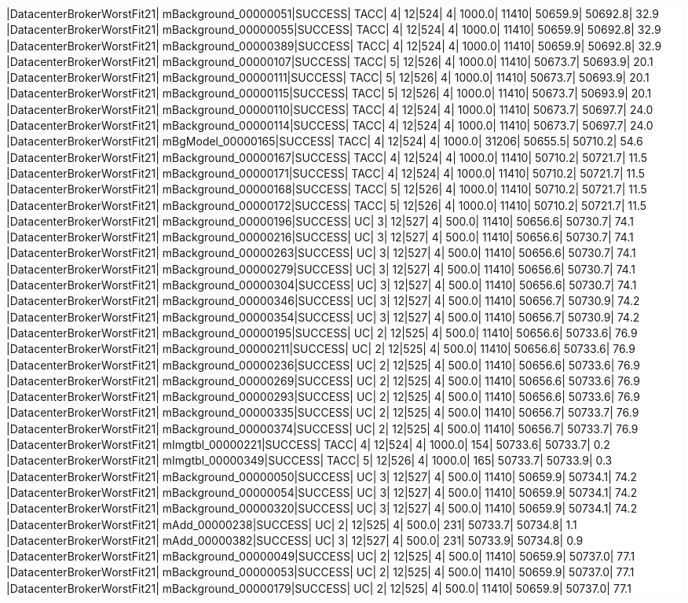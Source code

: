 |DatacenterBrokerWorstFit21|  mBackground_00000051|SUCCESS|  TACC|   4|       12|524|        4|    1000.0|      11410|  50659.9|   50692.8|    32.9
|DatacenterBrokerWorstFit21|  mBackground_00000055|SUCCESS|  TACC|   4|       12|524|        4|    1000.0|      11410|  50659.9|   50692.8|    32.9
|DatacenterBrokerWorstFit21|  mBackground_00000389|SUCCESS|  TACC|   4|       12|524|        4|    1000.0|      11410|  50659.9|   50692.8|    32.9
|DatacenterBrokerWorstFit21|  mBackground_00000107|SUCCESS|  TACC|   5|       12|526|        4|    1000.0|      11410|  50673.7|   50693.9|    20.1
|DatacenterBrokerWorstFit21|  mBackground_00000111|SUCCESS|  TACC|   5|       12|526|        4|    1000.0|      11410|  50673.7|   50693.9|    20.1
|DatacenterBrokerWorstFit21|  mBackground_00000115|SUCCESS|  TACC|   5|       12|526|        4|    1000.0|      11410|  50673.7|   50693.9|    20.1
|DatacenterBrokerWorstFit21|  mBackground_00000110|SUCCESS|  TACC|   4|       12|524|        4|    1000.0|      11410|  50673.7|   50697.7|    24.0
|DatacenterBrokerWorstFit21|  mBackground_00000114|SUCCESS|  TACC|   4|       12|524|        4|    1000.0|      11410|  50673.7|   50697.7|    24.0
|DatacenterBrokerWorstFit21|     mBgModel_00000165|SUCCESS|  TACC|   4|       12|524|        4|    1000.0|      31206|  50655.5|   50710.2|    54.6
|DatacenterBrokerWorstFit21|  mBackground_00000167|SUCCESS|  TACC|   4|       12|524|        4|    1000.0|      11410|  50710.2|   50721.7|    11.5
|DatacenterBrokerWorstFit21|  mBackground_00000171|SUCCESS|  TACC|   4|       12|524|        4|    1000.0|      11410|  50710.2|   50721.7|    11.5
|DatacenterBrokerWorstFit21|  mBackground_00000168|SUCCESS|  TACC|   5|       12|526|        4|    1000.0|      11410|  50710.2|   50721.7|    11.5
|DatacenterBrokerWorstFit21|  mBackground_00000172|SUCCESS|  TACC|   5|       12|526|        4|    1000.0|      11410|  50710.2|   50721.7|    11.5
|DatacenterBrokerWorstFit21|  mBackground_00000196|SUCCESS|    UC|   3|       12|527|        4|     500.0|      11410|  50656.6|   50730.7|    74.1
|DatacenterBrokerWorstFit21|  mBackground_00000216|SUCCESS|    UC|   3|       12|527|        4|     500.0|      11410|  50656.6|   50730.7|    74.1
|DatacenterBrokerWorstFit21|  mBackground_00000263|SUCCESS|    UC|   3|       12|527|        4|     500.0|      11410|  50656.6|   50730.7|    74.1
|DatacenterBrokerWorstFit21|  mBackground_00000279|SUCCESS|    UC|   3|       12|527|        4|     500.0|      11410|  50656.6|   50730.7|    74.1
|DatacenterBrokerWorstFit21|  mBackground_00000304|SUCCESS|    UC|   3|       12|527|        4|     500.0|      11410|  50656.6|   50730.7|    74.1
|DatacenterBrokerWorstFit21|  mBackground_00000346|SUCCESS|    UC|   3|       12|527|        4|     500.0|      11410|  50656.7|   50730.9|    74.2
|DatacenterBrokerWorstFit21|  mBackground_00000354|SUCCESS|    UC|   3|       12|527|        4|     500.0|      11410|  50656.7|   50730.9|    74.2
|DatacenterBrokerWorstFit21|  mBackground_00000195|SUCCESS|    UC|   2|       12|525|        4|     500.0|      11410|  50656.6|   50733.6|    76.9
|DatacenterBrokerWorstFit21|  mBackground_00000211|SUCCESS|    UC|   2|       12|525|        4|     500.0|      11410|  50656.6|   50733.6|    76.9
|DatacenterBrokerWorstFit21|  mBackground_00000236|SUCCESS|    UC|   2|       12|525|        4|     500.0|      11410|  50656.6|   50733.6|    76.9
|DatacenterBrokerWorstFit21|  mBackground_00000269|SUCCESS|    UC|   2|       12|525|        4|     500.0|      11410|  50656.6|   50733.6|    76.9
|DatacenterBrokerWorstFit21|  mBackground_00000293|SUCCESS|    UC|   2|       12|525|        4|     500.0|      11410|  50656.6|   50733.6|    76.9
|DatacenterBrokerWorstFit21|  mBackground_00000335|SUCCESS|    UC|   2|       12|525|        4|     500.0|      11410|  50656.7|   50733.7|    76.9
|DatacenterBrokerWorstFit21|  mBackground_00000374|SUCCESS|    UC|   2|       12|525|        4|     500.0|      11410|  50656.7|   50733.7|    76.9
|DatacenterBrokerWorstFit21|      mImgtbl_00000221|SUCCESS|  TACC|   4|       12|524|        4|    1000.0|        154|  50733.6|   50733.7|     0.2
|DatacenterBrokerWorstFit21|      mImgtbl_00000349|SUCCESS|  TACC|   5|       12|526|        4|    1000.0|        165|  50733.7|   50733.9|     0.3
|DatacenterBrokerWorstFit21|  mBackground_00000050|SUCCESS|    UC|   3|       12|527|        4|     500.0|      11410|  50659.9|   50734.1|    74.2
|DatacenterBrokerWorstFit21|  mBackground_00000054|SUCCESS|    UC|   3|       12|527|        4|     500.0|      11410|  50659.9|   50734.1|    74.2
|DatacenterBrokerWorstFit21|  mBackground_00000320|SUCCESS|    UC|   3|       12|527|        4|     500.0|      11410|  50659.9|   50734.1|    74.2
|DatacenterBrokerWorstFit21|         mAdd_00000238|SUCCESS|    UC|   2|       12|525|        4|     500.0|        231|  50733.7|   50734.8|     1.1
|DatacenterBrokerWorstFit21|         mAdd_00000382|SUCCESS|    UC|   3|       12|527|        4|     500.0|        231|  50733.9|   50734.8|     0.9
|DatacenterBrokerWorstFit21|  mBackground_00000049|SUCCESS|    UC|   2|       12|525|        4|     500.0|      11410|  50659.9|   50737.0|    77.1
|DatacenterBrokerWorstFit21|  mBackground_00000053|SUCCESS|    UC|   2|       12|525|        4|     500.0|      11410|  50659.9|   50737.0|    77.1
|DatacenterBrokerWorstFit21|  mBackground_00000179|SUCCESS|    UC|   2|       12|525|        4|     500.0|      11410|  50659.9|   50737.0|    77.1
